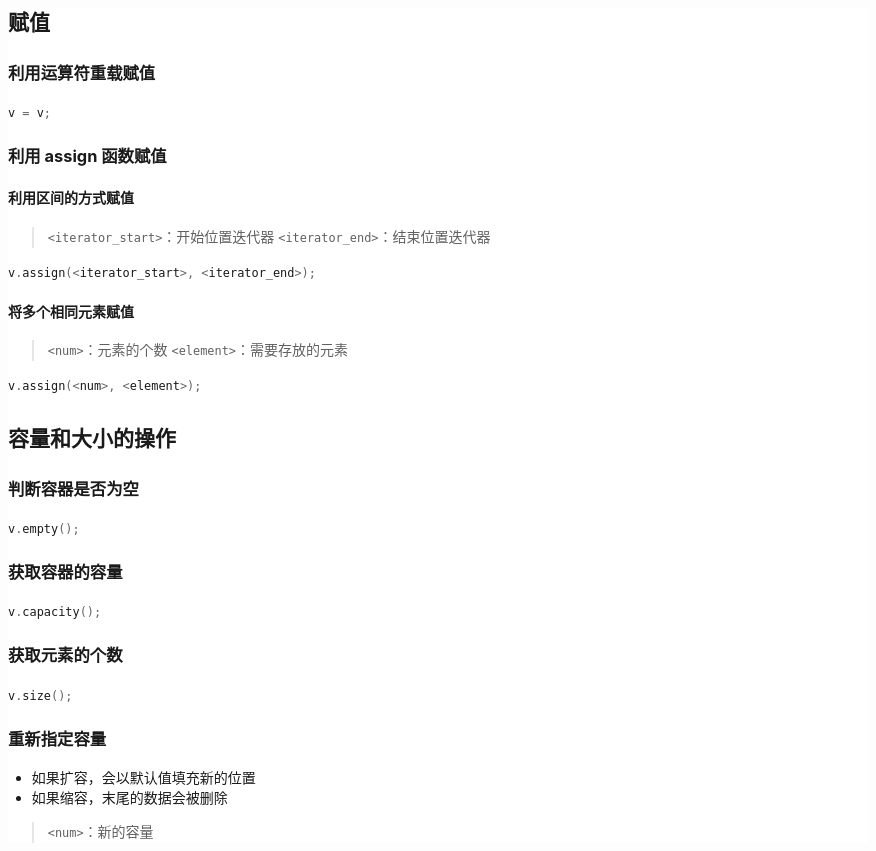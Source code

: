 ## 赋值

### 利用运算符重载赋值

```cpp
v = v;
```

### 利用 assign 函数赋值

#### 利用区间的方式赋值

> `<iterator_start>`：开始位置迭代器
> `<iterator_end>`：结束位置迭代器

```cpp
v.assign(<iterator_start>, <iterator_end>);
```

#### 将多个相同元素赋值

> `<num>`：元素的个数
> `<element>`：需要存放的元素

```cpp
v.assign(<num>, <element>);
```

## 容量和大小的操作

### 判断容器是否为空

```cpp
v.empty();
```

### 获取容器的容量

```cpp
v.capacity();
```

### 获取元素的个数

```cpp
v.size();
```

### 重新指定容量

- 如果扩容，会以默认值填充新的位置
- 如果缩容，末尾的数据会被删除

> `<num>`：新的容量
